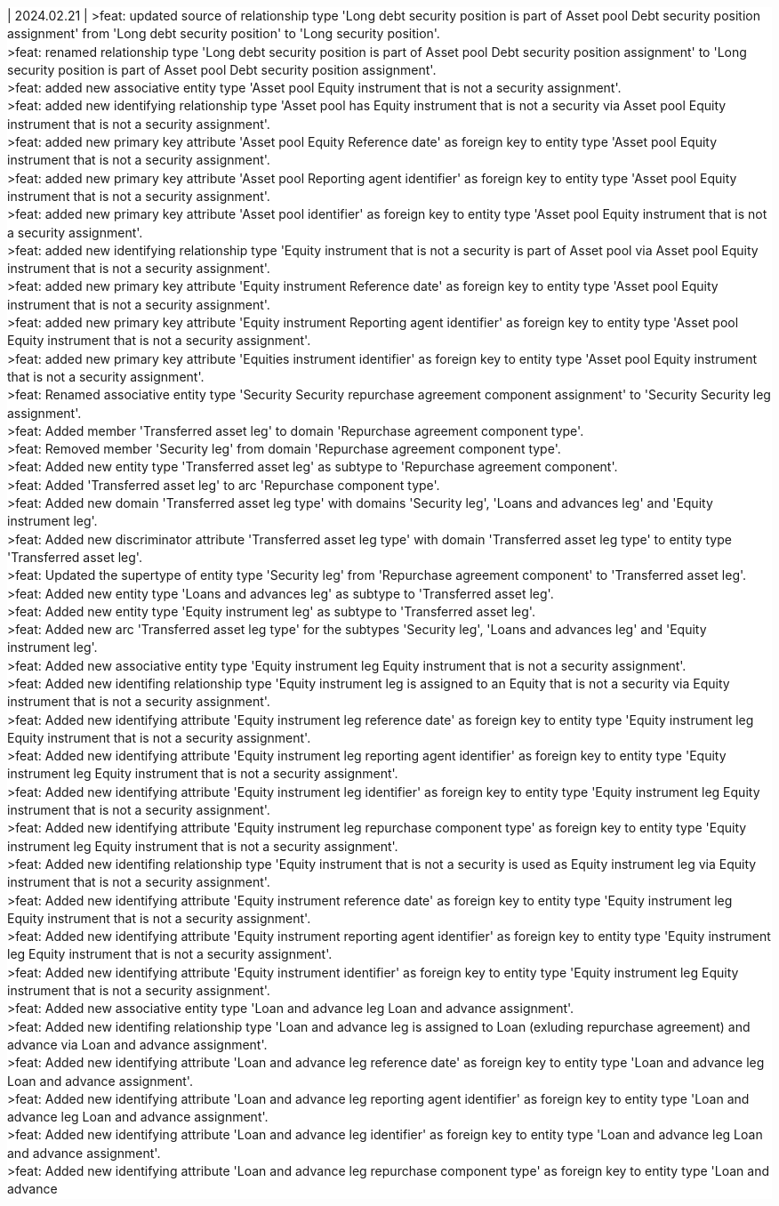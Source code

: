 | 2024.02.21 | >feat: updated source of relationship type 'Long debt security position is part of Asset pool Debt security position assignment' from 'Long debt security position' to 'Long security position'.<br> >feat: renamed relationship type 'Long debt security position is part of Asset pool Debt security position assignment' to 'Long security position is part of Asset pool Debt security position assignment'.<br> >feat: added new associative entity type 'Asset pool Equity instrument that is not a security assignment'.<br> >feat: added new identifying relationship type 'Asset pool has Equity instrument that is not a security via Asset pool Equity instrument that is not a security assignment'.<br> >feat: added new primary key attribute 'Asset pool Equity Reference date' as foreign key to entity type 'Asset pool Equity instrument that is not a security assignment'.<br> >feat: added new primary key attribute 'Asset pool Reporting agent identifier' as foreign key to entity type 'Asset pool Equity instrument that is not a security assignment'.<br> >feat: added new primary key attribute 'Asset pool identifier' as foreign key to entity type 'Asset pool Equity instrument that is not a security assignment'.<br> >feat: added new identifying relationship type 'Equity instrument that is not a security is part of Asset pool via Asset pool Equity instrument that is not a security assignment'.<br> >feat: added new primary key attribute 'Equity instrument Reference date' as foreign key to entity type 'Asset pool Equity instrument that is not a security assignment'.<br> >feat: added new primary key attribute 'Equity instrument Reporting agent identifier' as foreign key to entity type 'Asset pool Equity instrument that is not a security assignment'.<br> >feat: added new primary key attribute 'Equities instrument identifier' as foreign key to entity type 'Asset pool Equity instrument that is not a security assignment'.<br> >feat: Renamed associative entity type 'Security Security repurchase agreement component assignment' to 'Security Security leg assignment'.<br> >feat: Added member 'Transferred asset leg' to domain 'Repurchase agreement component type'.<br> >feat: Removed member 'Security leg' from domain 'Repurchase agreement component type'.<br> >feat: Added new entity type 'Transferred asset leg' as subtype to 'Repurchase agreement component'.<br> >feat: Added 'Transferred asset leg' to arc 'Repurchase component type'.<br> >feat: Added new domain 'Transferred asset leg type' with domains 'Security leg', 'Loans and advances leg' and 'Equity instrument leg'.<br> >feat: Added new discriminator attribute 'Transferred asset leg type' with domain 'Transferred asset leg type' to entity type 'Transferred asset leg'.<br> >feat: Updated the supertype of entity type 'Security leg' from 'Repurchase agreement component' to 'Transferred asset leg'.<br> >feat: Added new entity type 'Loans and advances leg' as subtype to 'Transferred asset leg'.<br> >feat: Added new entity type 'Equity instrument leg' as subtype to 'Transferred asset leg'.<br> >feat: Added new arc 'Transferred asset leg type' for the subtypes 'Security leg', 'Loans and advances leg' and 'Equity instrument leg'.<br> >feat: Added new associative entity type 'Equity instrument leg Equity instrument that is not a security assignment'.<br> >feat: Added new identifing relationship type 'Equity instrument leg is assigned to an Equity that is not a security via Equity instrument that is not a security assignment'.<br> >feat: Added new identifying attribute 'Equity instrument leg reference date' as foreign key to entity type 'Equity instrument leg Equity instrument that is not a security assignment'.<br> >feat: Added new identifying attribute 'Equity instrument leg reporting agent identifier' as foreign key to entity type 'Equity instrument leg Equity instrument that is not a security assignment'.<br> >feat: Added new identifying attribute 'Equity instrument leg identifier' as foreign key to entity type 'Equity instrument leg Equity instrument that is not a security assignment'.<br> >feat: Added new identifying attribute 'Equity instrument leg repurchase component type' as foreign key to entity type 'Equity instrument leg Equity instrument that is not a security assignment'.<br> >feat: Added new identifing relationship type 'Equity instrument that is not a security is used as Equity instrument leg via Equity instrument that is not a security assignment'.<br> >feat: Added new identifying attribute 'Equity instrument reference date' as foreign key to entity type 'Equity instrument leg Equity instrument that is not a security assignment'.<br> >feat: Added new identifying attribute 'Equity instrument reporting agent identifier' as foreign key to entity type 'Equity instrument leg Equity instrument that is not a security assignment'.<br> >feat: Added new identifying attribute 'Equity instrument identifier' as foreign key to entity type 'Equity instrument leg Equity instrument that is not a security assignment'.<br> >feat: Added new associative entity type 'Loan and advance leg Loan and advance assignment'.<br> >feat: Added new identifing relationship type 'Loan and advance leg is assigned to Loan (exluding repurchase agreement) and advance via Loan and advance assignment'.<br> >feat: Added new identifying attribute 'Loan and advance leg reference date' as foreign key to entity type 'Loan and advance leg Loan and advance assignment'.<br> >feat: Added new identifying attribute 'Loan and advance leg reporting agent identifier' as foreign key to entity type 'Loan and advance leg Loan and advance assignment'.<br> >feat: Added new identifying attribute 'Loan and advance leg identifier' as foreign key to entity type 'Loan and advance leg Loan and advance assignment'.<br> >feat: Added new identifying attribute 'Loan and advance leg repurchase component type' as foreign key to entity type 'Loan and advance